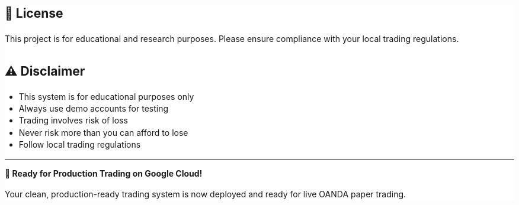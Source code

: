## 📄 License

This project is for educational and research purposes. Please ensure compliance with your local trading regulations.

## ⚠️ Disclaimer

- This system is for educational purposes only
- Always use demo accounts for testing
- Trading involves risk of loss
- Never risk more than you can afford to lose
- Follow local trading regulations

---

**🎯 Ready for Production Trading on Google Cloud!**

Your clean, production-ready trading system is now deployed and ready for live OANDA paper trading.

